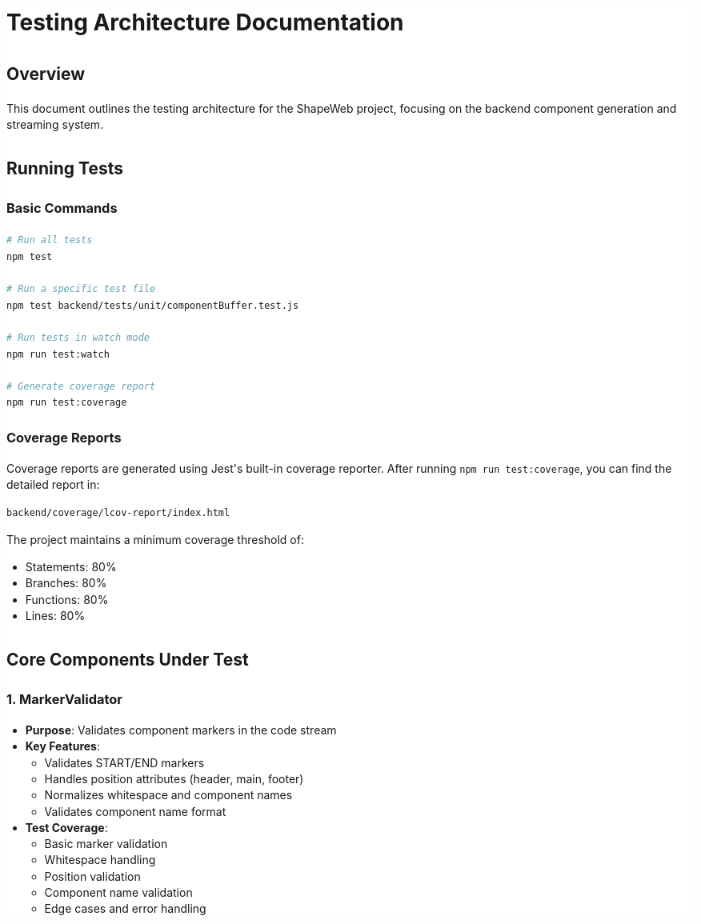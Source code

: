 # Testing Architecture Documentation

## Overview
This document outlines the testing architecture for the ShapeWeb project, focusing on the backend component generation and streaming system.

## Running Tests

### Basic Commands
```bash
# Run all tests
npm test

# Run a specific test file
npm test backend/tests/unit/componentBuffer.test.js

# Run tests in watch mode
npm run test:watch

# Generate coverage report
npm run test:coverage
```

### Coverage Reports
Coverage reports are generated using Jest's built-in coverage reporter. After running `npm run test:coverage`, you can find the detailed report in:
```
backend/coverage/lcov-report/index.html
```

The project maintains a minimum coverage threshold of:
- Statements: 80%
- Branches: 80%
- Functions: 80%
- Lines: 80%

## Core Components Under Test

### 1. MarkerValidator
- **Purpose**: Validates component markers in the code stream
- **Key Features**:
  - Validates START/END markers
  - Handles position attributes (header, main, footer)
  - Normalizes whitespace and component names
  - Validates component name format
- **Test Coverage**:
  - Basic marker validation
  - Whitespace handling
  - Position validation
  - Component name validation
  - Edge cases and error handling
